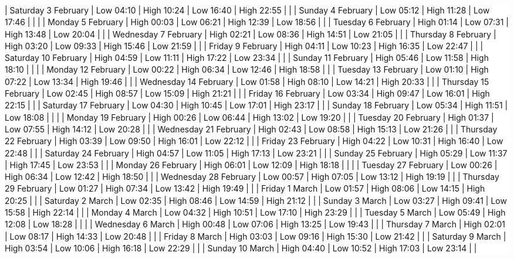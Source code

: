 | Saturday 3 February | Low 04:10 | High 10:24 | Low 16:40 | High 22:55 |  |
| Sunday 4 February | Low 05:12 | High 11:28 | Low 17:46 |  |  |
| Monday 5 February | High 00:03 | Low 06:21 | High 12:39 | Low 18:56 |  |
| Tuesday 6 February | High 01:14 | Low 07:31 | High 13:48 | Low 20:04 |  |
| Wednesday 7 February | High 02:21 | Low 08:36 | High 14:51 | Low 21:05 |  |
| Thursday 8 February | High 03:20 | Low 09:33 | High 15:46 | Low 21:59 |  |
| Friday 9 February | High 04:11 | Low 10:23 | High 16:35 | Low 22:47 |  |
| Saturday 10 February | High 04:59 | Low 11:11 | High 17:22 | Low 23:34 |  |
| Sunday 11 February | High 05:46 | Low 11:58 | High 18:10 |  |  |
| Monday 12 February | Low 00:22 | High 06:34 | Low 12:46 | High 18:58 |  |
| Tuesday 13 February | Low 01:10 | High 07:22 | Low 13:34 | High 19:46 |  |
| Wednesday 14 February | Low 01:58 | High 08:10 | Low 14:21 | High 20:33 |  |
| Thursday 15 February | Low 02:45 | High 08:57 | Low 15:09 | High 21:21 |  |
| Friday 16 February | Low 03:34 | High 09:47 | Low 16:01 | High 22:15 |  |
| Saturday 17 February | Low 04:30 | High 10:45 | Low 17:01 | High 23:17 |  |
| Sunday 18 February | Low 05:34 | High 11:51 | Low 18:08 |  |  |
| Monday 19 February | High 00:26 | Low 06:44 | High 13:02 | Low 19:20 |  |
| Tuesday 20 February | High 01:37 | Low 07:55 | High 14:12 | Low 20:28 |  |
| Wednesday 21 February | High 02:43 | Low 08:58 | High 15:13 | Low 21:26 |  |
| Thursday 22 February | High 03:39 | Low 09:50 | High 16:01 | Low 22:12 |  |
| Friday 23 February | High 04:22 | Low 10:31 | High 16:40 | Low 22:48 |  |
| Saturday 24 February | High 04:57 | Low 11:05 | High 17:13 | Low 23:21 |  |
| Sunday 25 February | High 05:29 | Low 11:37 | High 17:45 | Low 23:53 |  |
| Monday 26 February | High 06:01 | Low 12:09 | High 18:18 |  |  |
| Tuesday 27 February | Low 00:26 | High 06:34 | Low 12:42 | High 18:50 |  |
| Wednesday 28 February | Low 00:57 | High 07:05 | Low 13:12 | High 19:19 |  |
| Thursday 29 February | Low 01:27 | High 07:34 | Low 13:42 | High 19:49 |  |
| Friday 1 March | Low 01:57 | High 08:06 | Low 14:15 | High 20:25 |  |
| Saturday 2 March | Low 02:35 | High 08:46 | Low 14:59 | High 21:12 |  |
| Sunday 3 March | Low 03:27 | High 09:41 | Low 15:58 | High 22:14 |  |
| Monday 4 March | Low 04:32 | High 10:51 | Low 17:10 | High 23:29 |  |
| Tuesday 5 March | Low 05:49 | High 12:08 | Low 18:28 |  |  |
| Wednesday 6 March | High 00:48 | Low 07:06 | High 13:25 | Low 19:43 |  |
| Thursday 7 March | High 02:01 | Low 08:17 | High 14:33 | Low 20:48 |  |
| Friday 8 March | High 03:03 | Low 09:16 | High 15:30 | Low 21:42 |  |
| Saturday 9 March | High 03:54 | Low 10:06 | High 16:18 | Low 22:29 |  |
| Sunday 10 March | High 04:40 | Low 10:52 | High 17:03 | Low 23:14 |  |
